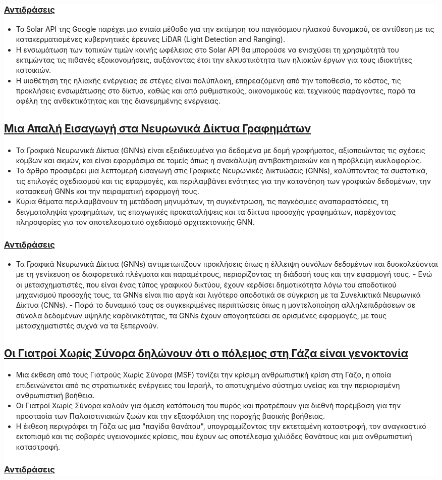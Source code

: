 ### [Αντιδράσεις](https://news.ycombinator.com/item?id=42465535)

- Το Solar API της Google παρέχει μια ενιαία μέθοδο για την εκτίμηση του παγκόσμιου ηλιακού δυναμικού, σε αντίθεση με τις κατακερματισμένες κυβερνητικές έρευνες LiDAR (Light Detection and Ranging).
- Η ενσωμάτωση των τοπικών τιμών κοινής ωφέλειας στο Solar API θα μπορούσε να ενισχύσει τη χρησιμότητά του εκτιμώντας τις πιθανές εξοικονομήσεις, αυξάνοντας έτσι την ελκυστικότητα των ηλιακών έργων για τους ιδιοκτήτες κατοικιών.
- Η υιοθέτηση της ηλιακής ενέργειας σε στέγες είναι πολύπλοκη, επηρεαζόμενη από την τοποθεσία, το κόστος, τις προκλήσεις ενσωμάτωσης στο δίκτυο, καθώς και από ρυθμιστικούς, οικονομικούς και τεχνικούς παράγοντες, παρά τα οφέλη της ανθεκτικότητας και της διανεμημένης ενέργειας.

## [Μια Απαλή Εισαγωγή στα Νευρωνικά Δίκτυα Γραφημάτων](https://distill.pub/2021/gnn-intro/)

- Τα Γραφικά Νευρωνικά Δίκτυα (GNNs) είναι εξειδικευμένα για δεδομένα με δομή γραφήματος, αξιοποιώντας τις σχέσεις κόμβων και ακμών, και είναι εφαρμόσιμα σε τομείς όπως η ανακάλυψη αντιβακτηριακών και η πρόβλεψη κυκλοφορίας.
- Το άρθρο προσφέρει μια λεπτομερή εισαγωγή στις Γραφικές Νευρωνικές Δικτυώσεις (GNNs), καλύπτοντας τα συστατικά, τις επιλογές σχεδιασμού και τις εφαρμογές, και περιλαμβάνει ενότητες για την κατανόηση των γραφικών δεδομένων, την κατασκευή GNNs και την πειραματική εφαρμογή τους.
- Κύρια θέματα περιλαμβάνουν τη μετάδοση μηνυμάτων, τη συγκέντρωση, τις παγκόσμιες αναπαραστάσεις, τη δειγματοληψία γραφημάτων, τις επαγωγικές προκαταλήψεις και τα δίκτυα προσοχής γραφημάτων, παρέχοντας πληροφορίες για τον αποτελεσματικό σχεδιασμό αρχιτεκτονικής GNN.

### [Αντιδράσεις](https://news.ycombinator.com/item?id=42468214)

- Τα Γραφικά Νευρωνικά Δίκτυα (GNNs) αντιμετωπίζουν προκλήσεις όπως η έλλειψη συνόλων δεδομένων και δυσκολεύονται με τη γενίκευση σε διαφορετικά πλέγματα και παραμέτρους, περιορίζοντας τη διάδοσή τους και την εφαρμογή τους. - Ενώ οι μετασχηματιστές, που είναι ένας τύπος γραφικού δικτύου, έχουν κερδίσει δημοτικότητα λόγω του αποδοτικού μηχανισμού προσοχής τους, τα GNNs είναι πιο αργά και λιγότερο αποδοτικά σε σύγκριση με τα Συνελικτικά Νευρωνικά Δίκτυα (CNNs). - Παρά το δυναμικό τους σε συγκεκριμένες περιπτώσεις όπως η μοντελοποίηση αλληλεπιδράσεων σε σύνολα δεδομένων υψηλής καρδινικότητας, τα GNNs έχουν απογοητεύσει σε ορισμένες εφαρμογές, με τους μετασχηματιστές συχνά να τα ξεπερνούν.

## [Οι Γιατροί Χωρίς Σύνορα δηλώνουν ότι ο πόλεμος στη Γάζα είναι γενοκτονία](https://www.doctorswithoutborders.org/latest/gaza-death-trap-msf-report-exposes-israels-campaign-total-destruction)

- Μια έκθεση από τους Γιατρούς Χωρίς Σύνορα (MSF) τονίζει την κρίσιμη ανθρωπιστική κρίση στη Γάζα, η οποία επιδεινώνεται από τις στρατιωτικές ενέργειες του Ισραήλ, το αποτυχημένο σύστημα υγείας και την περιορισμένη ανθρωπιστική βοήθεια.
- Οι Γιατροί Χωρίς Σύνορα καλούν για άμεση κατάπαυση του πυρός και προτρέπουν για διεθνή παρέμβαση για την προστασία των Παλαιστινιακών ζωών και την εξασφάλιση της παροχής βασικής βοήθειας.
- Η έκθεση περιγράφει τη Γάζα ως μια "παγίδα θανάτου", υπογραμμίζοντας την εκτεταμένη καταστροφή, τον αναγκαστικό εκτοπισμό και τις σοβαρές υγειονομικές κρίσεις, που έχουν ως αποτέλεσμα χιλιάδες θανάτους και μια ανθρωπιστική καταστροφή.

### [Αντιδράσεις](https://news.ycombinator.com/item?id=42467375)
